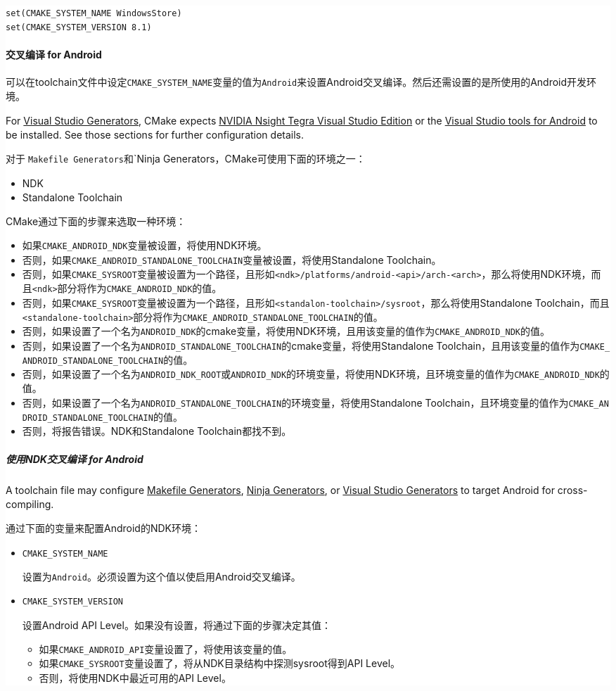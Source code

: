 ```
set(CMAKE_SYSTEM_NAME WindowsStore)
set(CMAKE_SYSTEM_VERSION 8.1)
```



#### 交叉编译 for Android

可以在toolchain文件中设定`CMAKE_SYSTEM_NAME`变量的值为`Android`来设置Android交叉编译。然后还需设置的是所使用的Android开发环境。

For [Visual Studio Generators](https://cmake.org/cmake/help/v3.20/manual/cmake-generators.7.html#visual-studio-generators), CMake expects [NVIDIA Nsight Tegra Visual Studio Edition](https://cmake.org/cmake/help/v3.20/manual/cmake-toolchains.7.html#cross-compiling-for-android-with-nvidia-nsight-tegra-visual-studio-edition) or the [Visual Studio tools for Android](https://cmake.org/cmake/help/v3.20/manual/cmake-toolchains.7.html#cross-compiling-for-android-with-the-ndk) to be installed. See those sections for further configuration details.

对于 `Makefile Generators`和`Ninja Generators，CMake可使用下面的环境之一：

+ NDK
+ Standalone Toolchain

CMake通过下面的步骤来选取一种环境：

+ 如果`CMAKE_ANDROID_NDK`变量被设置，将使用NDK环境。
+ 否则，如果`CMAKE_ANDROID_STANDALONE_TOOLCHAIN`变量被设置，将使用Standalone Toolchain。
+ 否则，如果`CMAKE_SYSROOT`变量被设置为一个路径，且形如`<ndk>/platforms/android-<api>/arch-<arch>`，那么将使用NDK环境，而且`<ndk>`部分将作为`CMAKE_ANDROID_NDK`的值。
+ 否则，如果`CMAKE_SYSROOT`变量被设置为一个路径，且形如`<standalon-toolchain>/sysroot`，那么将使用Standalone Toolchain，而且`<standalone-toolchain>`部分将作为`CMAKE_ANDROID_STANDALONE_TOOLCHAIN`的值。
+ 否则，如果设置了一个名为`ANDROID_NDK`的cmake变量，将使用NDK环境，且用该变量的值作为`CMAKE_ANDROID_NDK`的值。
+ 否则，如果设置了一个名为`ANDROID_STANDALONE_TOOLCHAIN`的cmake变量，将使用Standalone Toolchain，且用该变量的值作为`CMAKE_ANDROID_STANDALONE_TOOLCHAIN`的值。
+ 否则，如果设置了一个名为`ANDROID_NDK_ROOT`或`ANDROID_NDK`的环境变量，将使用NDK环境，且环境变量的值作为`CMAKE_ANDROID_NDK`的值。
+ 否则，如果设置了一个名为`ANDROID_STANDALONE_TOOLCHAIN`的环境变量，将使用Standalone Toolchain，且环境变量的值作为`CMAKE_ANDROID_STANDALONE_TOOLCHAIN`的值。
+ 否则，将报告错误。NDK和Standalone Toolchain都找不到。

##### 使用NDK交叉编译 for Android

A toolchain file may configure [Makefile Generators](https://cmake.org/cmake/help/v3.20/manual/cmake-generators.7.html#makefile-generators), [Ninja Generators](https://cmake.org/cmake/help/v3.20/manual/cmake-generators.7.html#ninja-generators), or [Visual Studio Generators](https://cmake.org/cmake/help/v3.20/manual/cmake-generators.7.html#visual-studio-generators) to target Android for cross-compiling.

通过下面的变量来配置Android的NDK环境：

+ `CMAKE_SYSTEM_NAME`

  设置为`Android`。必须设置为这个值以使启用Android交叉编译。

+ `CMAKE_SYSTEM_VERSION`

  设置Android API Level。如果没有设置，将通过下面的步骤决定其值：

  + 如果`CMAKE_ANDROID_API`变量设置了，将使用该变量的值。
  + 如果`CMAKE_SYSROOT`变量设置了，将从NDK目录结构中探测sysroot得到API Level。
  + 否则，将使用NDK中最近可用的API Level。

